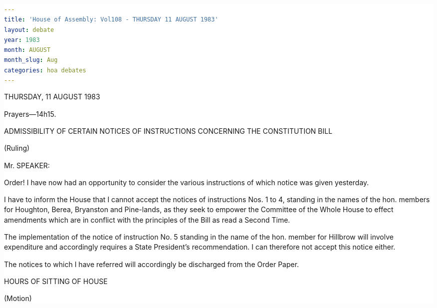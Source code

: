 ```yaml
---
title: 'House of Assembly: Vol108 - THURSDAY 11 AUGUST 1983'
layout: debate
year: 1983
month: AUGUST
month_slug: Aug
categories: hoa debates
---
```


<debateSection name="#opening">

<heading>THURSDAY, 11 AUGUST 1983</heading>

<prayers>

<narrative>Prayers&#x2014;<recordedTime time="1983-08-11T14:15:00">14h15.</recordedTime></narrative>

</prayers>

<debateSection name="#admissibility_of_certain_notices_of_instructions_concerning_the_constitution_bill">

<heading>ADMISSIBILITY OF CERTAIN NOTICES OF INSTRUCTIONS CONCERNING THE CONSTITUTION BILL</heading>

<summary>(Ruling)</summary>

<speech by="#speaker">

<from>Mr. <person refersTo="hansard_za">SPEAKER</person>:</from>

<p>Order! I have now had an opportunity to consider the various instructions of which notice was given yesterday.</p>

<p>I have to inform the House that I cannot accept the notices of instructions Nos. 1 to 4, standing in the names of the hon. members for Houghton, Berea, Bryanston and Pine-lands, as they seek to empower the Committee of the Whole House to effect amendments which are in conflict with the principles of the Bill as read a Second Time.</p>

<p>The implementation of the notice of instruction No. 5 standing in the name of the hon. member for Hillbrow will involve expenditure and accordingly requires a State President&#x2019;s recommendation. I can therefore not accept this notice either.</p>

<p>The notices to which I have referred will accordingly be discharged from the Order Paper.</p>

</speech>

</debateSection>

<debateSection name="#hours_of_sitting_of_house">

<heading>HOURS OF SITTING OF HOUSE</heading>

<summary>(Motion)</summary>

<speech by="#leader_of_the_house">
